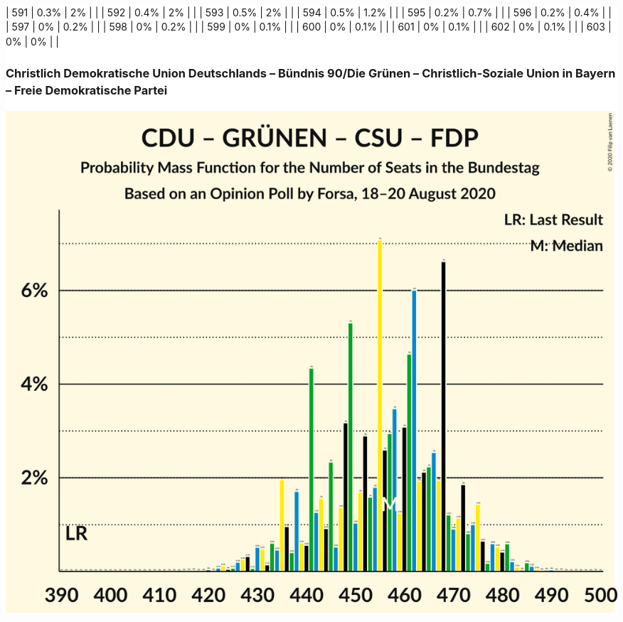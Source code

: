 | 591 | 0.3% | 2% |  |
| 592 | 0.4% | 2% |  |
| 593 | 0.5% | 2% |  |
| 594 | 0.5% | 1.2% |  |
| 595 | 0.2% | 0.7% |  |
| 596 | 0.2% | 0.4% |  |
| 597 | 0% | 0.2% |  |
| 598 | 0% | 0.2% |  |
| 599 | 0% | 0.1% |  |
| 600 | 0% | 0.1% |  |
| 601 | 0% | 0.1% |  |
| 602 | 0% | 0.1% |  |
| 603 | 0% | 0% |  |

### Christlich Demokratische Union Deutschlands – Bündnis 90/Die Grünen – Christlich-Soziale Union in Bayern – Freie Demokratische Partei

![Graph with seats probability mass function not yet produced](2020-08-20-Forsa-coalitions-seats-pmf-cdu–grünen–csu–fdp.png "Seats Probability Mass Function")